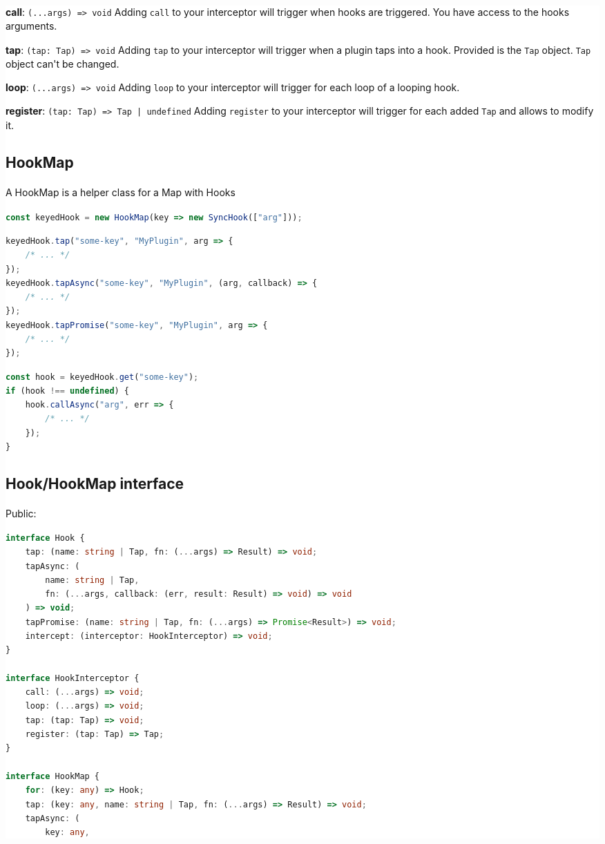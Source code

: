 **call**: `(...args) => void` Adding `call` to your interceptor will trigger when hooks are triggered. You have access to the hooks arguments.

**tap**: `(tap: Tap) => void` Adding `tap` to your interceptor will trigger when a plugin taps into a hook. Provided is the `Tap` object. `Tap` object can't be changed.

**loop**: `(...args) => void` Adding `loop` to your interceptor will trigger for each loop of a looping hook.

**register**: `(tap: Tap) => Tap | undefined` Adding `register` to your interceptor will trigger for each added `Tap` and allows to modify it.

## HookMap

A HookMap is a helper class for a Map with Hooks

```js
const keyedHook = new HookMap(key => new SyncHook(["arg"]));
```

```js
keyedHook.tap("some-key", "MyPlugin", arg => {
	/* ... */
});
keyedHook.tapAsync("some-key", "MyPlugin", (arg, callback) => {
	/* ... */
});
keyedHook.tapPromise("some-key", "MyPlugin", arg => {
	/* ... */
});
```

```js
const hook = keyedHook.get("some-key");
if (hook !== undefined) {
	hook.callAsync("arg", err => {
		/* ... */
	});
}
```

## Hook/HookMap interface

Public:

```ts
interface Hook {
	tap: (name: string | Tap, fn: (...args) => Result) => void;
	tapAsync: (
		name: string | Tap,
		fn: (...args, callback: (err, result: Result) => void) => void
	) => void;
	tapPromise: (name: string | Tap, fn: (...args) => Promise<Result>) => void;
	intercept: (interceptor: HookInterceptor) => void;
}

interface HookInterceptor {
	call: (...args) => void;
	loop: (...args) => void;
	tap: (tap: Tap) => void;
	register: (tap: Tap) => Tap;
}

interface HookMap {
	for: (key: any) => Hook;
	tap: (key: any, name: string | Tap, fn: (...args) => Result) => void;
	tapAsync: (
		key: any,
```